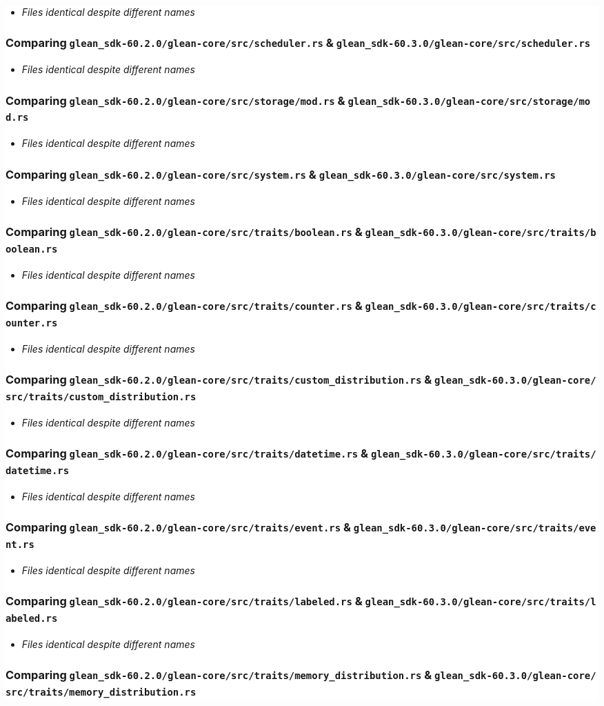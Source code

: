  * *Files identical despite different names*

### Comparing `glean_sdk-60.2.0/glean-core/src/scheduler.rs` & `glean_sdk-60.3.0/glean-core/src/scheduler.rs`

 * *Files identical despite different names*

### Comparing `glean_sdk-60.2.0/glean-core/src/storage/mod.rs` & `glean_sdk-60.3.0/glean-core/src/storage/mod.rs`

 * *Files identical despite different names*

### Comparing `glean_sdk-60.2.0/glean-core/src/system.rs` & `glean_sdk-60.3.0/glean-core/src/system.rs`

 * *Files identical despite different names*

### Comparing `glean_sdk-60.2.0/glean-core/src/traits/boolean.rs` & `glean_sdk-60.3.0/glean-core/src/traits/boolean.rs`

 * *Files identical despite different names*

### Comparing `glean_sdk-60.2.0/glean-core/src/traits/counter.rs` & `glean_sdk-60.3.0/glean-core/src/traits/counter.rs`

 * *Files identical despite different names*

### Comparing `glean_sdk-60.2.0/glean-core/src/traits/custom_distribution.rs` & `glean_sdk-60.3.0/glean-core/src/traits/custom_distribution.rs`

 * *Files identical despite different names*

### Comparing `glean_sdk-60.2.0/glean-core/src/traits/datetime.rs` & `glean_sdk-60.3.0/glean-core/src/traits/datetime.rs`

 * *Files identical despite different names*

### Comparing `glean_sdk-60.2.0/glean-core/src/traits/event.rs` & `glean_sdk-60.3.0/glean-core/src/traits/event.rs`

 * *Files identical despite different names*

### Comparing `glean_sdk-60.2.0/glean-core/src/traits/labeled.rs` & `glean_sdk-60.3.0/glean-core/src/traits/labeled.rs`

 * *Files identical despite different names*

### Comparing `glean_sdk-60.2.0/glean-core/src/traits/memory_distribution.rs` & `glean_sdk-60.3.0/glean-core/src/traits/memory_distribution.rs`

